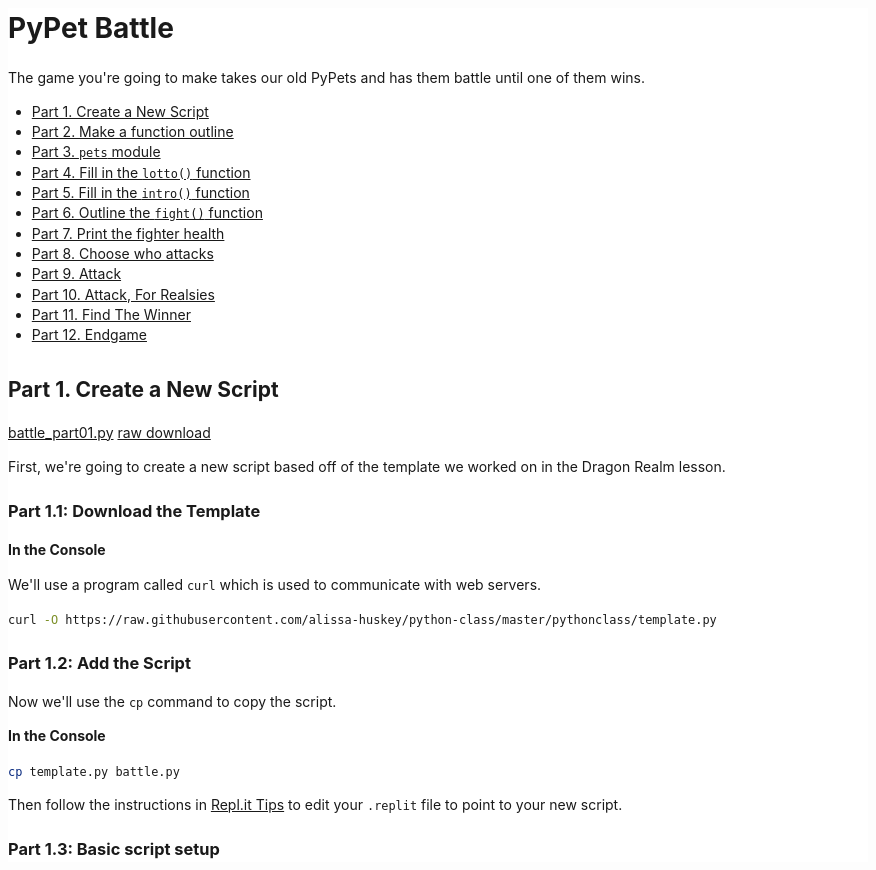 PyPet Battle
============

The game you're going to make takes our old PyPets and has them battle until
one of them wins.

* [Part 1. Create a New Script](#part-1-create-a-new-script)
* [Part 2. Make a function outline](#part-2-make-a-function-outline)
* [Part 3. `pets` module](#part-3-pets-module)
* [Part 4. Fill in the `lotto()` function](#part-4-fill-in-the-lotto-function)
* [Part 5. Fill in the `intro()` function](#part-5-fill-in-the-intro-function)
* [Part 6. Outline the `fight()` function](#part-6-outline-the-fight-function)
* [Part 7. Print the fighter health](#part-7-print-the-fighter-health)
* [Part 8. Choose who attacks](#part-8-choose-who-attacks)
* [Part 9. Attack](#part-9-attack)
* [Part 10. Attack, For Realsies](#part-10-attack-for-realsies)
* [Part 11. Find The Winner](#part-11-find-the-winner)
* [Part 12. Endgame](#part-12-endgame)


Part 1. Create a New Script
----------------------------

[battle_part01.py](https://github.com/alissa-huskey/python-class/blob/master/pythonclass/lessons/battle/battle_part01.py)
[raw download](https://raw.githubusercontent.com/alissa-huskey/python-class/master/pythonclass/lessons/battle/battle_part01.py)

First, we're going to create a new script based off of the template we worked
on in the Dragon Realm lesson.

### Part 1.1: Download the Template

**In the Console**

We'll use a program called `curl` which is used to communicate with web
servers.

```bash
curl -O https://raw.githubusercontent.com/alissa-huskey/python-class/master/pythonclass/template.py
```

### Part 1.2: Add the Script

Now we'll use the `cp` command to copy the script.

**In the Console**

```bash
cp template.py battle.py
```

Then follow the instructions in [Repl.it Tips](replit-tips.md) to edit your
`.replit` file to point to your new script.

### Part 1.3: Basic script setup
